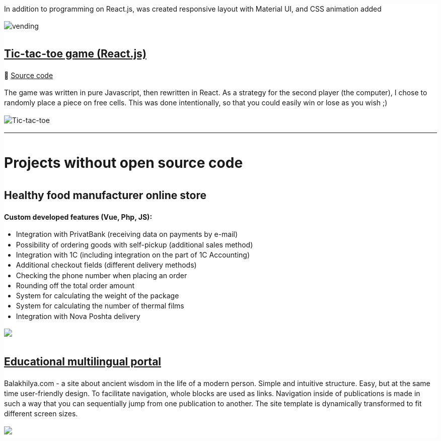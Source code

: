   
In addition to programming on React.js, was created responsive layout with Material UI, and CSS animation added

![vending](https://user-images.githubusercontent.com/70282845/161371238-00f8982d-41a7-44ad-8341-dc91157a4781.jpg)

## [Tic-tac-toe game (React.js)](https://iq-developer.github.io/tic-tac-toe-game/)
:link: [Source code](https://github.com/iq-developer/tic-tac-toe-game/)

The game was written in pure Javascript, then rewritten in React. As a strategy for the second player (the computer), I chose to randomly place a piece on free cells. This was done intentionally, so that you could easily win or lose as you wish ;)

![Tic-tac-toe](https://user-images.githubusercontent.com/70282845/161395343-f10f28c0-ab14-42c0-b146-a1833b1b582f.jpg)

<hr/>

# Projects without open source code

## Healthy food manufacturer online store

**Custom developed features (Vue, Php, JS):**
* Integration with PrivatBank (receiving data on payments by e-mail)
* Possibility of ordering goods with self-pickup (additional sales method)
* Integration with 1C (including integration on the part of 1C Аccounting)
* Additional checkout fields (different delivery methods)
* Checking the phone number when placing an order
* Rounding off the total order amount
* System for calculating the weight of the package
* System for calculating the number of thermal films
* Integration with Nova Poshta delivery

<img width="1000" src="https://user-images.githubusercontent.com/70282845/161742435-02db5e60-4f8b-4471-a996-89279923bea4.jpg">
<br>

## [Educational multilingual portal](https://balakhilya.com/)

Balakhilya.com - a site about ancient wisdom in the life of a modern person.
Simple and intuitive structure.
Easy, but at the same time user-friendly design.
To facilitate navigation, whole blocks are used as links.
Navigation inside of publications is made in such a way that you can sequentially jump from one publication to another. 
The site template is dynamically transformed to fit different screen sizes.

<img width="1000" src="https://user-images.githubusercontent.com/70282845/161754816-939ab04e-c85e-455f-9065-28b80ebc1ad3.jpg">
<br>
